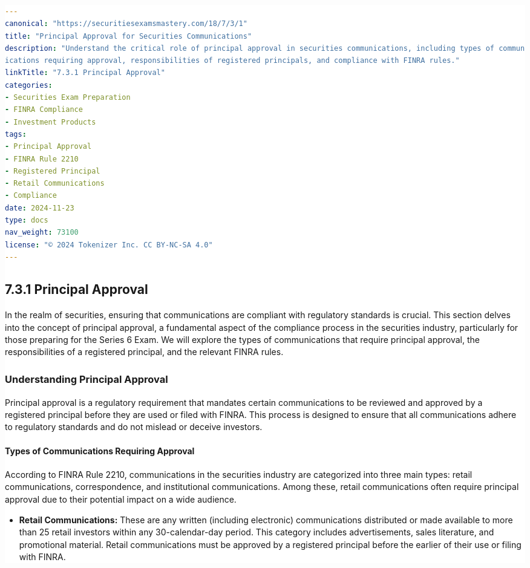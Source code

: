 ```yaml
---
canonical: "https://securitiesexamsmastery.com/18/7/3/1"
title: "Principal Approval for Securities Communications"
description: "Understand the critical role of principal approval in securities communications, including types of communications requiring approval, responsibilities of registered principals, and compliance with FINRA rules."
linkTitle: "7.3.1 Principal Approval"
categories:
- Securities Exam Preparation
- FINRA Compliance
- Investment Products
tags:
- Principal Approval
- FINRA Rule 2210
- Registered Principal
- Retail Communications
- Compliance
date: 2024-11-23
type: docs
nav_weight: 73100
license: "© 2024 Tokenizer Inc. CC BY-NC-SA 4.0"
---
```


## 7.3.1 Principal Approval

In the realm of securities, ensuring that communications are compliant with regulatory standards is crucial. This section delves into the concept of principal approval, a fundamental aspect of the compliance process in the securities industry, particularly for those preparing for the Series 6 Exam. We will explore the types of communications that require principal approval, the responsibilities of a registered principal, and the relevant FINRA rules.

### Understanding Principal Approval

Principal approval is a regulatory requirement that mandates certain communications to be reviewed and approved by a registered principal before they are used or filed with FINRA. This process is designed to ensure that all communications adhere to regulatory standards and do not mislead or deceive investors. 

#### Types of Communications Requiring Approval

According to FINRA Rule 2210, communications in the securities industry are categorized into three main types: retail communications, correspondence, and institutional communications. Among these, retail communications often require principal approval due to their potential impact on a wide audience.

- **Retail Communications:** These are any written (including electronic) communications distributed or made available to more than 25 retail investors within any 30-calendar-day period. This category includes advertisements, sales literature, and promotional material. Retail communications must be approved by a registered principal before the earlier of their use or filing with FINRA.
